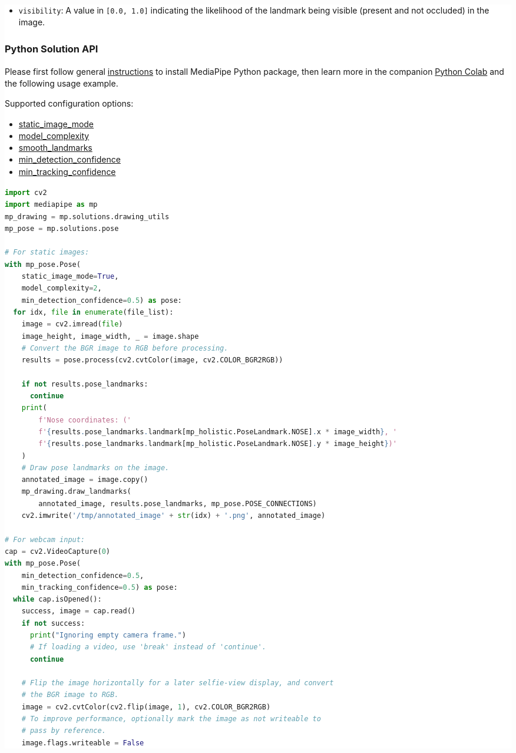 *   `visibility`: A value in `[0.0, 1.0]` indicating the likelihood of the
    landmark being visible (present and not occluded) in the image.

### Python Solution API

Please first follow general [instructions](../getting_started/python.md) to
install MediaPipe Python package, then learn more in the companion
[Python Colab](#resources) and the following usage example.

Supported configuration options:

*   [static_image_mode](#static_image_mode)
*   [model_complexity](#model_complexity)
*   [smooth_landmarks](#smooth_landmarks)
*   [min_detection_confidence](#min_detection_confidence)
*   [min_tracking_confidence](#min_tracking_confidence)

```python
import cv2
import mediapipe as mp
mp_drawing = mp.solutions.drawing_utils
mp_pose = mp.solutions.pose

# For static images:
with mp_pose.Pose(
    static_image_mode=True,
    model_complexity=2,
    min_detection_confidence=0.5) as pose:
  for idx, file in enumerate(file_list):
    image = cv2.imread(file)
    image_height, image_width, _ = image.shape
    # Convert the BGR image to RGB before processing.
    results = pose.process(cv2.cvtColor(image, cv2.COLOR_BGR2RGB))

    if not results.pose_landmarks:
      continue
    print(
        f'Nose coordinates: ('
        f'{results.pose_landmarks.landmark[mp_holistic.PoseLandmark.NOSE].x * image_width}, '
        f'{results.pose_landmarks.landmark[mp_holistic.PoseLandmark.NOSE].y * image_height})'
    )
    # Draw pose landmarks on the image.
    annotated_image = image.copy()
    mp_drawing.draw_landmarks(
        annotated_image, results.pose_landmarks, mp_pose.POSE_CONNECTIONS)
    cv2.imwrite('/tmp/annotated_image' + str(idx) + '.png', annotated_image)

# For webcam input:
cap = cv2.VideoCapture(0)
with mp_pose.Pose(
    min_detection_confidence=0.5,
    min_tracking_confidence=0.5) as pose:
  while cap.isOpened():
    success, image = cap.read()
    if not success:
      print("Ignoring empty camera frame.")
      # If loading a video, use 'break' instead of 'continue'.
      continue

    # Flip the image horizontally for a later selfie-view display, and convert
    # the BGR image to RGB.
    image = cv2.cvtColor(cv2.flip(image, 1), cv2.COLOR_BGR2RGB)
    # To improve performance, optionally mark the image as not writeable to
    # pass by reference.
    image.flags.writeable = False
```

[`mAP`]: https://cocodataset.org/#keypoints-eval
[`PCK@0.2`]: https://github.com/cbsudux/Human-Pose-Estimation-101